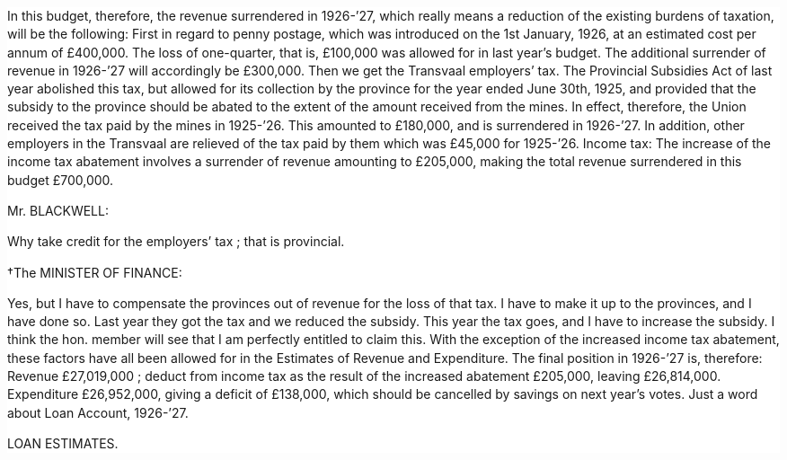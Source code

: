<p>In this budget, therefore, the revenue surrendered in 1926-&#x2019;27, which really means a reduction of the existing burdens of taxation, will be the following: First in regard to penny postage, which was introduced on the 1st January, 1926, at an estimated cost per annum of £400,000. The loss of one-quarter, that is, £100,000 was allowed for in last year&#x2019;s budget. The additional surrender of revenue in 1926-&#x2019;27 will accordingly be £300,000. Then we get the Transvaal employers&#x2019; tax. The Provincial Subsidies Act of last year abolished this tax, but allowed for its collection by the province for the year ended June 30th, 1925, and provided that the subsidy to the province should be abated to the extent of the amount received from the mines. In effect, therefore, the Union received the tax paid by the mines in 1925-&#x2019;26. This amounted to £180,000, and is surrendered in 1926-&#x2019;27. In addition, other employers in the Transvaal are relieved of the tax paid by them which was £45,000 for 1925-&#x2019;26. Income tax: The increase of the income tax abatement involves a surrender of revenue amounting to £205,000, making the total revenue surrendered in this budget £700,000.</p>

<speech by="#blackwell">

<from>Mr. <person refersTo="hansard_za">BLACKWELL</person>:</from>

<p>Why take credit for the employers&#x2019; tax ; that is provincial.</p>

</speech>

<speech by="#minister_of_finance">

<from>&#x2020;The <person refersTo="hansard_za">MINISTER OF FINANCE</person>:</from>

<p>Yes, but I have to compensate the provinces out of revenue for the loss of that tax. I have to make it up to the provinces, and I have done so. Last year they got the tax and we reduced the subsidy. This year the tax goes, and I have to increase the subsidy. I think the hon. member will see that I am perfectly entitled to claim this. With the exception of the increased income tax abatement, these factors have all been allowed for in the Estimates of Revenue and Expenditure. The final position in 1926-&#x2019;27 is, therefore: Revenue £27,019,000 ; deduct from income tax as the result of the increased abatement £205,000, leaving £26,814,000. Expenditure £26,952,000, giving a deficit of £138,000, which should be cancelled by savings on next year&#x2019;s votes. Just a word about Loan Account, 1926-&#x2019;27.</p>

</speech>

</debateSection>

<debateSection name="#loan_estimates">

<heading>LOAN ESTIMATES.</heading>
